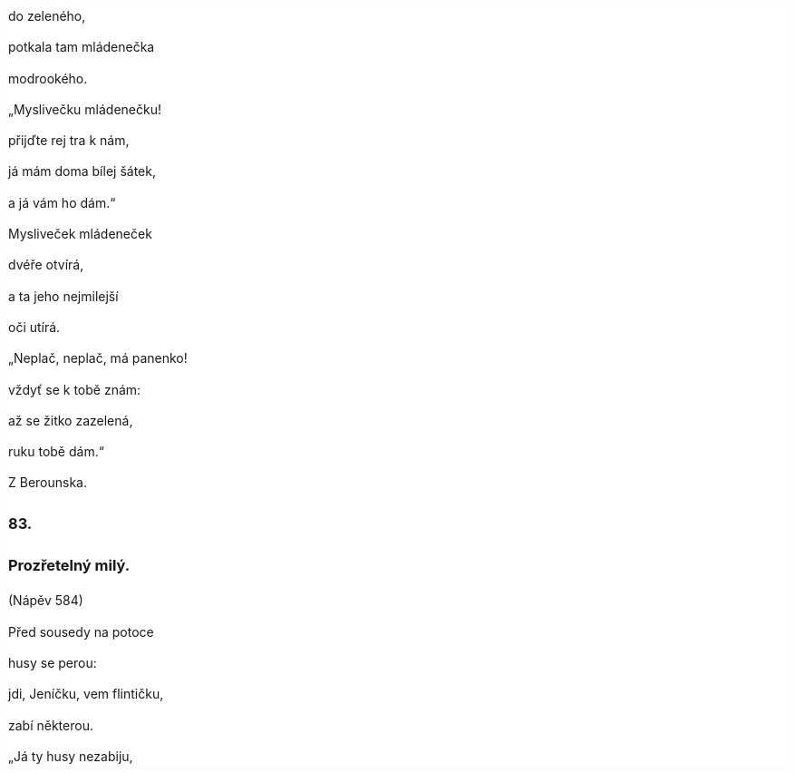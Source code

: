 do zeleného,

potkala tam mládenečka

modrookého.

</section>

<section>

„Myslivečku mládenečku!

přijďte rej tra k nám,

já mám doma bílej šátek,

a já vám ho dám.“

</section>

<section>

Mysliveček mládeneček

dvéře otvírá,

a ta jeho nejmilejší

oči utírá.

</section>

<section>

„Neplač, neplač, má panenko!

vždyť se k tobě znám:

až se žitko zazelená,

ruku tobě dám.“

Z Berounska.

### 83.

### Prozřetelný milý.

(Nápěv 584)

Před sousedy na potoce

husy se perou:

jdi, Jeníčku, vem flintičku,

zabí některou.

</section>

<section>

„Já ty husy nezabiju,
